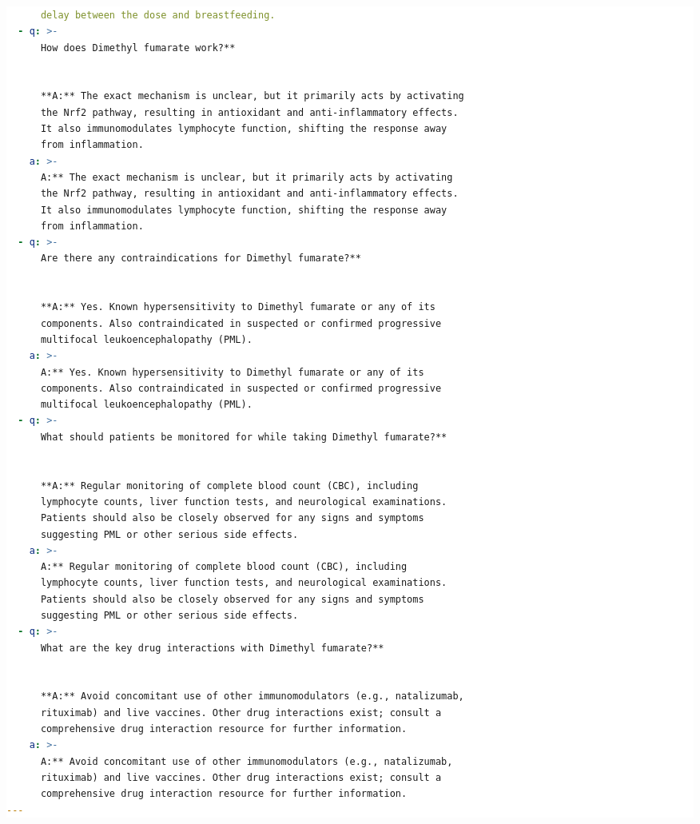 ```yaml
      delay between the dose and breastfeeding.
  - q: >-
      How does Dimethyl fumarate work?**


      **A:** The exact mechanism is unclear, but it primarily acts by activating
      the Nrf2 pathway, resulting in antioxidant and anti-inflammatory effects.
      It also immunomodulates lymphocyte function, shifting the response away
      from inflammation.
    a: >-
      A:** The exact mechanism is unclear, but it primarily acts by activating
      the Nrf2 pathway, resulting in antioxidant and anti-inflammatory effects.
      It also immunomodulates lymphocyte function, shifting the response away
      from inflammation.
  - q: >-
      Are there any contraindications for Dimethyl fumarate?**


      **A:** Yes. Known hypersensitivity to Dimethyl fumarate or any of its
      components. Also contraindicated in suspected or confirmed progressive
      multifocal leukoencephalopathy (PML).
    a: >-
      A:** Yes. Known hypersensitivity to Dimethyl fumarate or any of its
      components. Also contraindicated in suspected or confirmed progressive
      multifocal leukoencephalopathy (PML).
  - q: >-
      What should patients be monitored for while taking Dimethyl fumarate?**


      **A:** Regular monitoring of complete blood count (CBC), including
      lymphocyte counts, liver function tests, and neurological examinations.
      Patients should also be closely observed for any signs and symptoms
      suggesting PML or other serious side effects.
    a: >-
      A:** Regular monitoring of complete blood count (CBC), including
      lymphocyte counts, liver function tests, and neurological examinations.
      Patients should also be closely observed for any signs and symptoms
      suggesting PML or other serious side effects.
  - q: >-
      What are the key drug interactions with Dimethyl fumarate?**


      **A:** Avoid concomitant use of other immunomodulators (e.g., natalizumab,
      rituximab) and live vaccines. Other drug interactions exist; consult a
      comprehensive drug interaction resource for further information.
    a: >-
      A:** Avoid concomitant use of other immunomodulators (e.g., natalizumab,
      rituximab) and live vaccines. Other drug interactions exist; consult a
      comprehensive drug interaction resource for further information.
---
```
